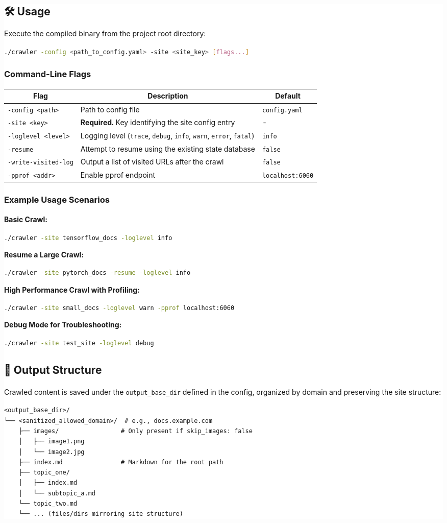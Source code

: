## 🛠️ Usage

Execute the compiled binary from the project root directory:

```bash
./crawler -config <path_to_config.yaml> -site <site_key> [flags...]
```

### Command-Line Flags

| Flag | Description | Default |
|------|-------------|---------|
| `-config <path>` | Path to config file | `config.yaml` |
| `-site <key>` | **Required.** Key identifying the site config entry | - |
| `-loglevel <level>` | Logging level (`trace`, `debug`, `info`, `warn`, `error`, `fatal`) | `info` |
| `-resume` | Attempt to resume using the existing state database | `false` |
| `-write-visited-log` | Output a list of visited URLs after the crawl | `false` |
| `-pprof <addr>` | Enable pprof endpoint | `localhost:6060` |

### Example Usage Scenarios

**Basic Crawl:**
```bash
./crawler -site tensorflow_docs -loglevel info
```

**Resume a Large Crawl:**
```bash
./crawler -site pytorch_docs -resume -loglevel info
```

**High Performance Crawl with Profiling:**
```bash
./crawler -site small_docs -loglevel warn -pprof localhost:6060
```

**Debug Mode for Troubleshooting:**
```bash
./crawler -site test_site -loglevel debug
```

## 📁 Output Structure

Crawled content is saved under the `output_base_dir` defined in the config, organized by domain and preserving the site structure:

```
<output_base_dir>/
└── <sanitized_allowed_domain>/  # e.g., docs.example.com
    ├── images/                 # Only present if skip_images: false
    │   ├── image1.png
    │   └── image2.jpg
    ├── index.md                # Markdown for the root path
    ├── topic_one/
    │   ├── index.md
    │   └── subtopic_a.md
    └── topic_two.md
    └── ... (files/dirs mirroring site structure)
```
